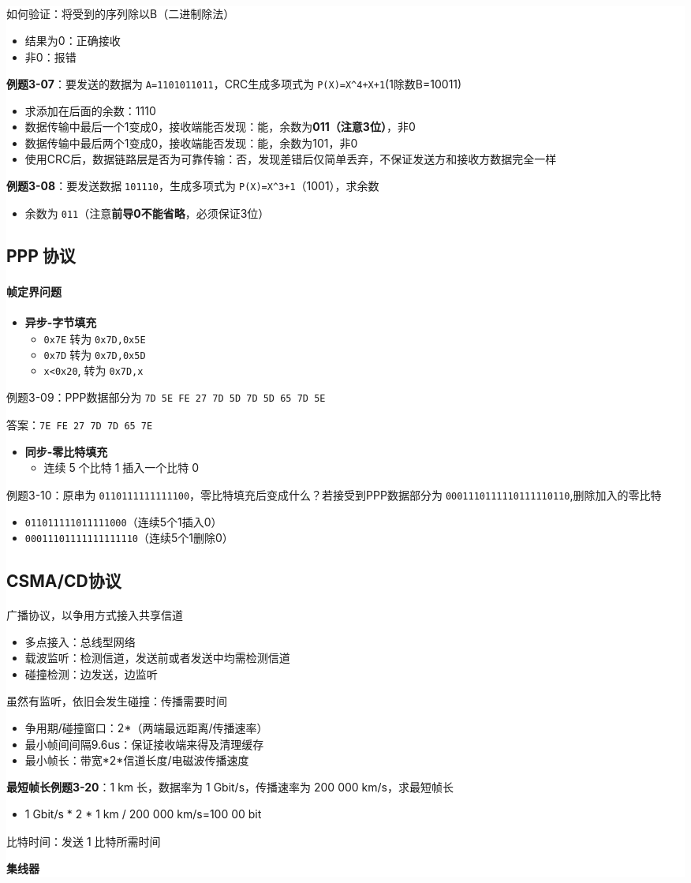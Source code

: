 如何验证：将受到的序列除以B（二进制除法）

+ 结果为0：正确接收
+ 非0：报错

**例题3-07**：要发送的数据为 `A=1101011011`，CRC生成多项式为 `P(X)=X^4+X+1`(1除数B=10011)

+ 求添加在后面的余数：1110
+ 数据传输中最后一个1变成0，接收端能否发现：能，余数为**011（注意3位）**，非0
+ 数据传输中最后两个1变成0，接收端能否发现：能，余数为101，非0
+ 使用CRC后，数据链路层是否为可靠传输：否，发现差错后仅简单丢弃，不保证发送方和接收方数据完全一样

**例题3-08**：要发送数据 `101110`，生成多项式为 `P(X)=X^3+1`（1001），求余数

+ 余数为 `011`（注意**前导0不能省略**，必须保证3位）

## PPP 协议

#### 帧定界问题

+ **异步-字节填充**
  + `0x7E` 转为 `0x7D,0x5E`
  + `0x7D` 转为 `0x7D,0x5D`
  + `x<0x20`, 转为 `0x7D,x`

例题3-09：PPP数据部分为 `7D 5E FE 27 7D 5D 7D 5D 65 7D 5E`

答案：`7E FE 27 7D 7D 65 7E`

+ **同步-零比特填充**
  + 连续 5 个比特 1 插入一个比特 0

例题3-10：原串为 `0110111111111100`，零比特填充后变成什么？若接受到PPP数据部分为 `0001110111110111110110`,删除加入的零比特

+ `011011111011111000`（连续5个1插入0）
+ `00011101111111111110`（连续5个1删除0）

## CSMA/CD协议

广播协议，以争用方式接入共享信道

+ 多点接入：总线型网络
+ 载波监听：检测信道，发送前或者发送中均需检测信道
+ 碰撞检测：边发送，边监听

虽然有监听，依旧会发生碰撞：传播需要时间

+ 争用期/碰撞窗口：2*（两端最远距离/传播速率）
+ 最小帧间间隔9.6us：保证接收端来得及清理缓存
+ 最小帧长：带宽*2\*信道长度/电磁波传播速度

**最短帧长例题3-20**：1 km 长，数据率为 1 Gbit/s，传播速率为 200 000 km/s，求最短帧长

+ 1 Gbit/s * 2 \* 1 km / 200 000 km/s=100 00 bit

比特时间：发送 1 比特所需时间

**集线器**
